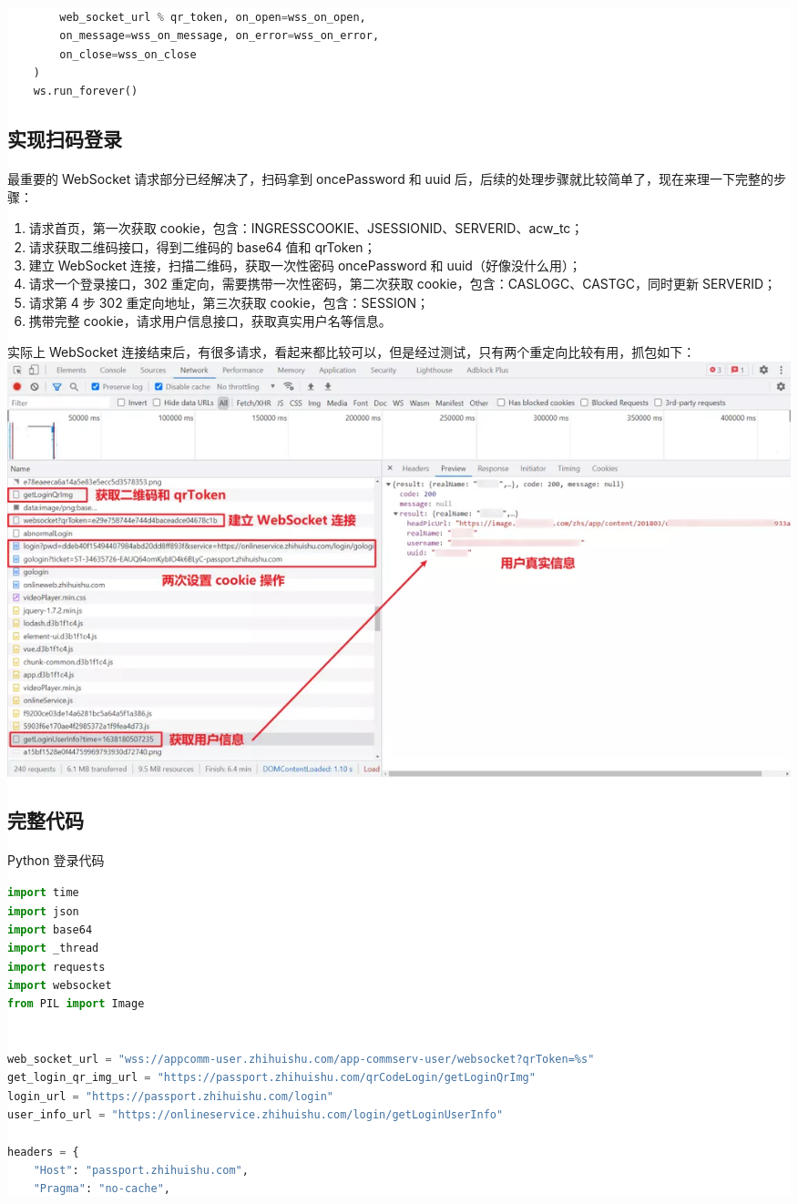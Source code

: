 ```python
        web_socket_url % qr_token, on_open=wss_on_open,
        on_message=wss_on_message, on_error=wss_on_error,
        on_close=wss_on_close
    )
    ws.run_forever()
```
<a name="agJqd"></a>
## 实现扫码登录
最重要的 WebSocket 请求部分已经解决了，扫码拿到 oncePassword 和 uuid 后，后续的处理步骤就比较简单了，现在来理一下完整的步骤：

1. 请求首页，第一次获取 cookie，包含：INGRESSCOOKIE、JSESSIONID、SERVERID、acw_tc；
2. 请求获取二维码接口，得到二维码的 base64 值和 qrToken；
3. 建立 WebSocket 连接，扫描二维码，获取一次性密码 oncePassword 和 uuid（好像没什么用）；
4. 请求一个登录接口，302 重定向，需要携带一次性密码，第二次获取 cookie，包含：CASLOGC、CASTGC，同时更新 SERVERID；
5. 请求第 4 步 302 重定向地址，第三次获取 cookie，包含：SESSION；
6. 携带完整 cookie，请求用户信息接口，获取真实用户名等信息。

实际上 WebSocket 连接结束后，有很多请求，看起来都比较可以，但是经过测试，只有两个重定向比较有用，抓包如下：<br />![](./img/1644367156999-ee2eecdd-e45b-4347-a38a-dccab2fbf779.webp)
<a name="M4NR3"></a>
## 完整代码
Python 登录代码
```python
import time
import json
import base64
import _thread
import requests
import websocket
from PIL import Image


web_socket_url = "wss://appcomm-user.zhihuishu.com/app-commserv-user/websocket?qrToken=%s"
get_login_qr_img_url = "https://passport.zhihuishu.com/qrCodeLogin/getLoginQrImg"
login_url = "https://passport.zhihuishu.com/login"
user_info_url = "https://onlineservice.zhihuishu.com/login/getLoginUserInfo"

headers = {
    "Host": "passport.zhihuishu.com",
    "Pragma": "no-cache",
```